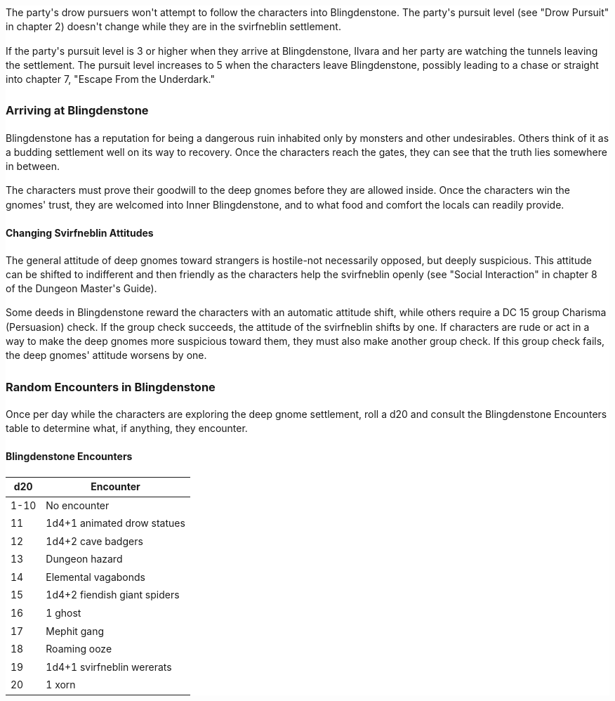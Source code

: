 The party's drow pursuers won't attempt to follow the characters into Blingdenstone. The party's pursuit level (see "Drow Pursuit" in chapter 2) doesn't change while they are in the svirfneblin settlement.

If the party's pursuit level is 3 or higher when they arrive at Blingdenstone, Ilvara and her party are watching the tunnels leaving the settlement. The pursuit level increases to 5 when the characters leave Blingdenstone, possibly leading to a chase or straight into chapter 7, "Escape From the Underdark."

### Arriving at Blingdenstone

Blingdenstone has a reputation for being a dangerous ruin inhabited only by monsters and other undesirables. Others think of it as a budding settlement well on its way to recovery. Once the characters reach the gates, they can see that the truth lies somewhere in between.

The characters must prove their goodwill to the deep gnomes before they are allowed inside. Once the characters win the gnomes' trust, they are welcomed into Inner Blingdenstone, and to what food and comfort the locals can readily provide.

#### Changing Svirfneblin Attitudes

The general attitude of deep gnomes toward strangers is hostile-not necessarily opposed, but deeply suspicious. This attitude can be shifted to indifferent and then friendly as the characters help the svirfneblin openly (see "Social Interaction" in chapter 8 of the Dungeon Master's Guide).

Some deeds in Blingdenstone reward the characters with an automatic attitude shift, while others require a DC 15 group Charisma (Persuasion) check. If the group check succeeds, the attitude of the svirfneblin shifts by one. If characters are rude or act in a way to make the deep gnomes more suspicious toward them, they must also make another group check. If this group check fails, the deep gnomes' attitude worsens by one.

### Random Encounters in Blingdenstone

Once per day while the characters are exploring the deep gnome settlement, roll a d20 and consult the Blingdenstone Encounters table to determine what, if anything, they encounter.

#### Blingdenstone Encounters

| <span class="text-center block">d20</span> | Encounter |
| - | - |
| <span class="text-center block">1-10</span> | No encounter |
| <span class="text-center block">11</span> | 1d4+1 animated drow statues |
| <span class="text-center block">12</span> | 1d4+2 cave badgers |
| <span class="text-center block">13</span> | Dungeon hazard |
| <span class="text-center block">14</span> | Elemental vagabonds |
| <span class="text-center block">15</span> | 1d4+2 fiendish giant spiders |
| <span class="text-center block">16</span> | 1 ghost |
| <span class="text-center block">17</span> | Mephit gang |
| <span class="text-center block">18</span> | Roaming ooze |
| <span class="text-center block">19</span> | 1d4+1 svirfneblin wererats |
| <span class="text-center block">20</span> | 1 xorn |
